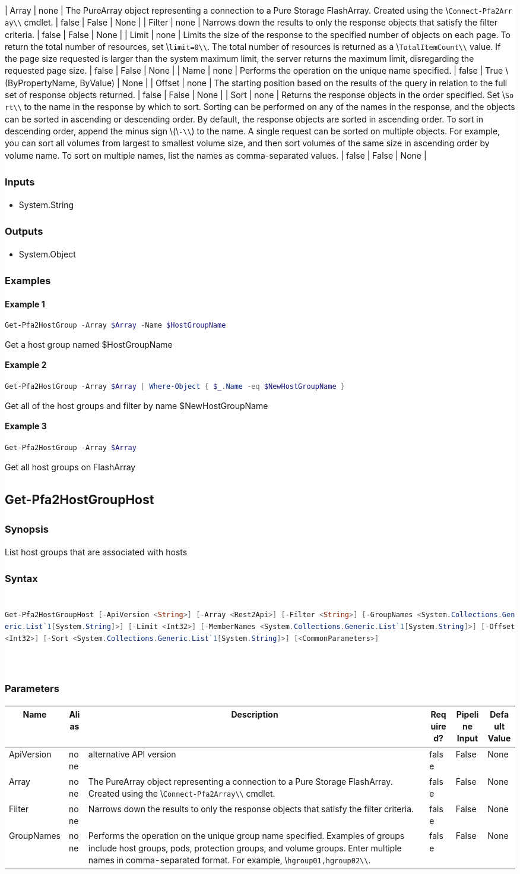| <nobr>Array</nobr> | none | The PureArray object representing a connection to a Pure Storage FlashArray. Created using the \\`Connect-Pfa2Array\\` cmdlet. | false | False | None |
| <nobr>Filter</nobr> | none | Narrows down the results to only the response objects that satisfy the filter criteria. | false | False | None |
| <nobr>Limit</nobr> | none | Limits the size of the response to the specified number of objects on each page. To return the total number of resources, set \\`limit=0\\`. The total number of resources is returned as a \\`TotalItemCount\\` value. If the page size requested is larger than the system maximum limit, the server returns the maximum limit, disregarding the requested page size. | false | False | None |
| <nobr>Name</nobr> | none | Performs the operation on the unique name specified. | false | True \\(ByPropertyName, ByValue\) | None |
| <nobr>Offset</nobr> | none | The starting position based on the results of the query in relation to the full set of response objects returned. | false | False | None |
| <nobr>Sort</nobr> | none | Returns the response objects in the order specified. Set \\`Sort\\` to the name in the response by which to sort. Sorting can be performed on any of the names in the response, and the objects can be sorted in ascending or descending order. By default, the response objects are sorted in ascending order. To sort in descending order, append the minus sign \\(\\`-\\`\) to the name. A single request can be sorted on multiple objects. For example, you can sort all volumes from largest to smallest volume size, and then sort volumes of the same size in ascending order by volume name. To sort on multiple names, list the names as comma-separated values. | false | False | None |
### Inputs
 - System.String

### Outputs
 - System.Object

### Examples
**Example 1**
```powershell
Get-Pfa2HostGroup -Array $Array -Name $HostGroupName
```
Get a host group named $HostGroupName

**Example 2**
```powershell
Get-Pfa2HostGroup -Array $Array | Where-Object { $_.Name -eq $NewHostGroupName }
```
Get all of the host groups and filter by name $NewHostGroupName

**Example 3**
```powershell
Get-Pfa2HostGroup -Array $Array
```
Get all host groups on FlashArray

## Get-Pfa2HostGroupHost
### Synopsis
List host groups that are associated with hosts
### Syntax
```powershell

Get-Pfa2HostGroupHost [-ApiVersion <String>] [-Array <Rest2Api>] [-Filter <String>] [-GroupNames <System.Collections.Generic.List`1[System.String]>] [-Limit <Int32>] [-MemberNames <System.Collections.Generic.List`1[System.String]>] [-Offset <Int32>] [-Sort <System.Collections.Generic.List`1[System.String]>] [<CommonParameters>]




```
### Parameters
| Name  | Alias  | Description | Required? | Pipeline Input | Default Value |
| - | - | - | - | - | - |
| <nobr>ApiVersion</nobr> | none | alternative API version | false | False | None |
| <nobr>Array</nobr> | none | The PureArray object representing a connection to a Pure Storage FlashArray. Created using the \\`Connect-Pfa2Array\\` cmdlet. | false | False | None |
| <nobr>Filter</nobr> | none | Narrows down the results to only the response objects that satisfy the filter criteria. | false | False | None |
| <nobr>GroupNames</nobr> | none | Performs the operation on the unique group name specified. Examples of groups include host groups, pods, protection groups, and volume groups. Enter multiple names in comma-separated format. For example, \\`hgroup01,hgroup02\\`. | false | False | None |